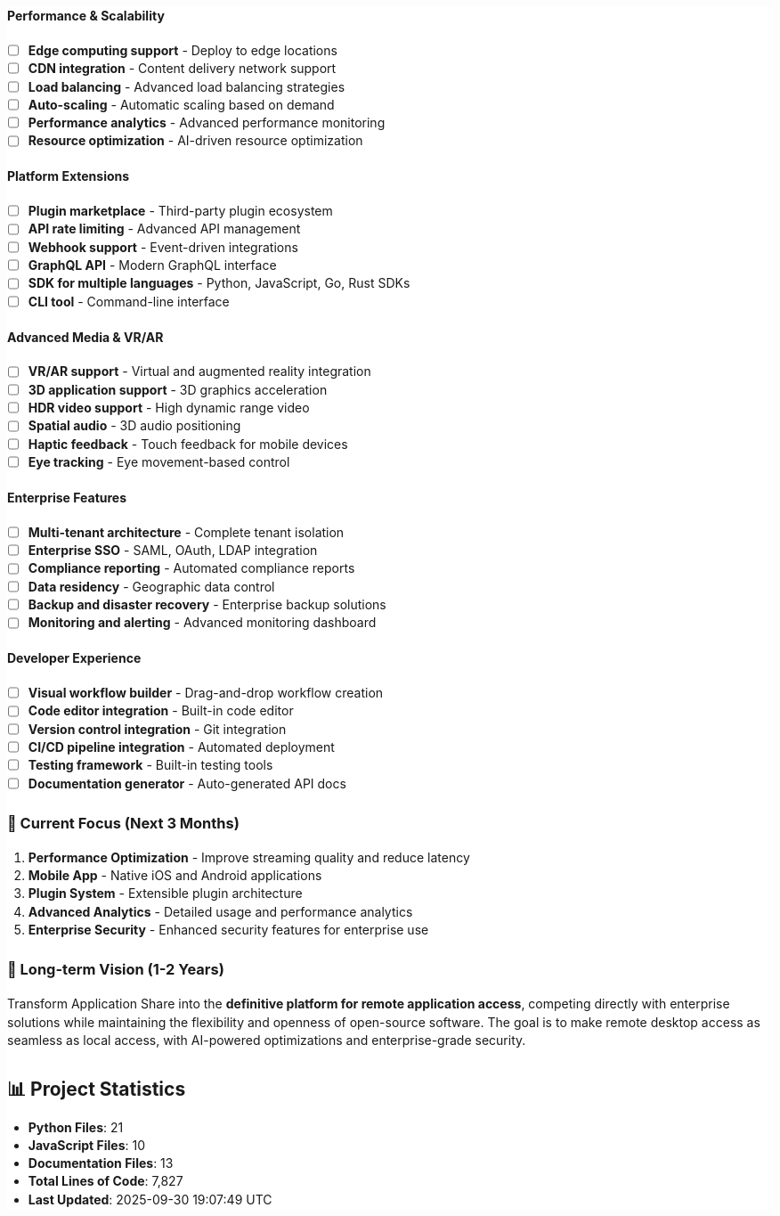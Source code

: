 #### Performance & Scalability
- [ ] **Edge computing support** - Deploy to edge locations
- [ ] **CDN integration** - Content delivery network support
- [ ] **Load balancing** - Advanced load balancing strategies
- [ ] **Auto-scaling** - Automatic scaling based on demand
- [ ] **Performance analytics** - Advanced performance monitoring
- [ ] **Resource optimization** - AI-driven resource optimization

#### Platform Extensions
- [ ] **Plugin marketplace** - Third-party plugin ecosystem
- [ ] **API rate limiting** - Advanced API management
- [ ] **Webhook support** - Event-driven integrations
- [ ] **GraphQL API** - Modern GraphQL interface
- [ ] **SDK for multiple languages** - Python, JavaScript, Go, Rust SDKs
- [ ] **CLI tool** - Command-line interface

#### Advanced Media & VR/AR
- [ ] **VR/AR support** - Virtual and augmented reality integration
- [ ] **3D application support** - 3D graphics acceleration
- [ ] **HDR video support** - High dynamic range video
- [ ] **Spatial audio** - 3D audio positioning
- [ ] **Haptic feedback** - Touch feedback for mobile devices
- [ ] **Eye tracking** - Eye movement-based control

#### Enterprise Features
- [ ] **Multi-tenant architecture** - Complete tenant isolation
- [ ] **Enterprise SSO** - SAML, OAuth, LDAP integration
- [ ] **Compliance reporting** - Automated compliance reports
- [ ] **Data residency** - Geographic data control
- [ ] **Backup and disaster recovery** - Enterprise backup solutions
- [ ] **Monitoring and alerting** - Advanced monitoring dashboard

#### Developer Experience
- [ ] **Visual workflow builder** - Drag-and-drop workflow creation
- [ ] **Code editor integration** - Built-in code editor
- [ ] **Version control integration** - Git integration
- [ ] **CI/CD pipeline integration** - Automated deployment
- [ ] **Testing framework** - Built-in testing tools
- [ ] **Documentation generator** - Auto-generated API docs

### 🎯 Current Focus (Next 3 Months)

1. **Performance Optimization** - Improve streaming quality and reduce latency
2. **Mobile App** - Native iOS and Android applications
3. **Plugin System** - Extensible plugin architecture
4. **Advanced Analytics** - Detailed usage and performance analytics
5. **Enterprise Security** - Enhanced security features for enterprise use

### 🌟 Long-term Vision (1-2 Years)

Transform Application Share into the **definitive platform for remote application access**, competing directly with enterprise solutions while maintaining the flexibility and openness of open-source software. The goal is to make remote desktop access as seamless as local access, with AI-powered optimizations and enterprise-grade security.


## 📊 Project Statistics

- **Python Files**: 21
- **JavaScript Files**: 10
- **Documentation Files**: 13
- **Total Lines of Code**: 7,827
- **Last Updated**: 2025-09-30 19:07:49 UTC

